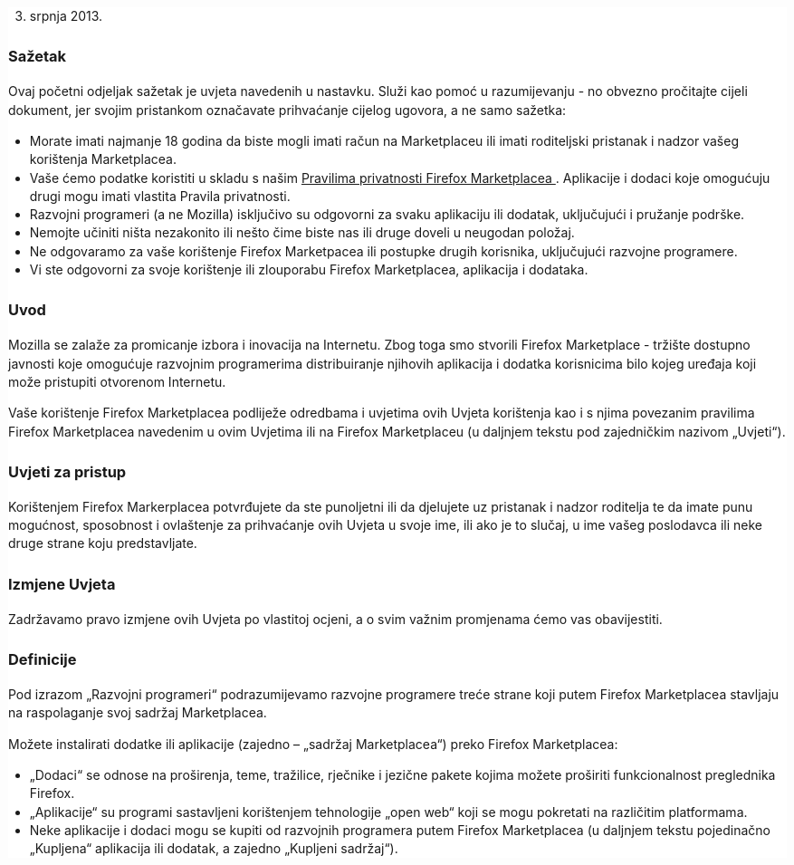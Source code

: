 3. srpnja 2013.

### Sažetak

Ovaj početni odjeljak sažetak je uvjeta navedenih u nastavku. Služi kao pomoć u razumijevanju - no obvezno pročitajte cijeli dokument, jer svojim pristankom označavate prihvaćanje cijelog ugovora, a ne samo sažetka:

- Morate imati najmanje 18 godina da biste mogli imati račun na Marketplaceu ili imati roditeljski pristanak i nadzor vašeg korištenja Marketplacea.
- Vaše ćemo podatke koristiti u skladu s našim [Pravilima privatnosti Firefox Marketplacea ](/privacy-policy). Aplikacije i dodaci koje omogućuju drugi mogu imati vlastita Pravila privatnosti.
- Razvojni programeri (a ne Mozilla) isključivo su odgovorni za svaku aplikaciju ili dodatak, uključujući i pružanje podrške.
- Nemojte učiniti ništa nezakonito ili nešto čime biste nas ili druge doveli u neugodan položaj.
- Ne odgovaramo za vaše korištenje Firefox Marketpacea ili postupke drugih korisnika, uključujući razvojne programere.
- Vi ste odgovorni za svoje korištenje ili zlouporabu Firefox Marketplacea, aplikacija i dodataka.

### Uvod

Mozilla se zalaže za promicanje izbora i inovacija na Internetu. Zbog toga smo stvorili Firefox Marketplace - tržište dostupno javnosti koje omogućuje razvojnim programerima distribuiranje njihovih aplikacija i dodatka korisnicima bilo kojeg uređaja koji može pristupiti otvorenom Internetu.

Vaše korištenje Firefox Marketplacea podliježe odredbama i uvjetima ovih Uvjeta korištenja kao i s njima povezanim pravilima Firefox Marketplacea navedenim u ovim Uvjetima ili na Firefox Marketplaceu (u daljnjem tekstu pod zajedničkim nazivom „Uvjeti“).


### Uvjeti za pristup

Korištenjem Firefox Markerplacea potvrđujete da ste punoljetni ili da djelujete uz pristanak i nadzor roditelja te da imate punu mogućnost, sposobnost i ovlaštenje za prihvaćanje ovih Uvjeta u svoje ime, ili ako je to slučaj, u ime vašeg poslodavca ili neke druge strane koju predstavljate.


### Izmjene Uvjeta

Zadržavamo pravo izmjene ovih Uvjeta po vlastitoj ocjeni, a o svim važnim promjenama ćemo vas obavijestiti.


### Definicije

Pod izrazom „Razvojni programeri“ podrazumijevamo razvojne programere treće strane koji putem Firefox Marketplacea stavljaju na raspolaganje svoj sadržaj Marketplacea.

Možete instalirati dodatke ili aplikacije (zajedno – „sadržaj Marketplacea“) preko Firefox Marketplacea:

- „Dodaci“ se odnose na proširenja, teme, tražilice, rječnike i jezične pakete kojima možete proširiti funkcionalnost preglednika Firefox.
- „Aplikacije“ su programi sastavljeni korištenjem tehnologije „open web“ koji se mogu pokretati na različitim platformama.
- Neke aplikacije i dodaci mogu se kupiti od razvojnih programera putem Firefox Marketplacea (u daljnjem tekstu pojedinačno „Kupljena“ aplikacija ili dodatak, a zajedno „Kupljeni sadržaj“).
